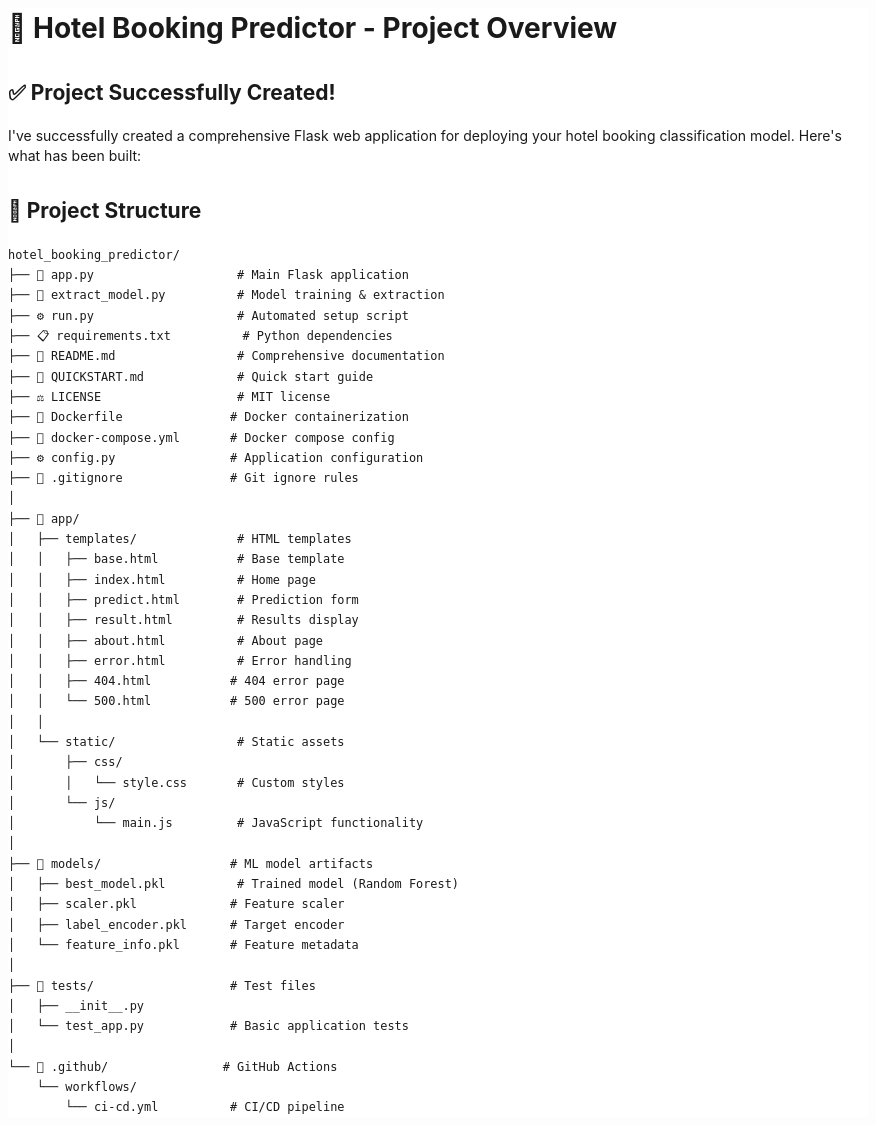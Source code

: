# 🏨 Hotel Booking Predictor - Project Overview

## ✅ Project Successfully Created!

I've successfully created a comprehensive Flask web application for deploying your hotel booking classification model. Here's what has been built:

## 📁 Project Structure

```
hotel_booking_predictor/
├── 🚀 app.py                    # Main Flask application
├── 🤖 extract_model.py          # Model training & extraction
├── ⚙️ run.py                    # Automated setup script
├── 📋 requirements.txt          # Python dependencies
├── 📖 README.md                 # Comprehensive documentation
├── 🏃 QUICKSTART.md             # Quick start guide
├── ⚖️ LICENSE                   # MIT license
├── 🐳 Dockerfile               # Docker containerization
├── 🐳 docker-compose.yml       # Docker compose config
├── ⚙️ config.py                # Application configuration
├── 🚫 .gitignore               # Git ignore rules
│
├── 🎨 app/
│   ├── templates/              # HTML templates
│   │   ├── base.html           # Base template
│   │   ├── index.html          # Home page
│   │   ├── predict.html        # Prediction form
│   │   ├── result.html         # Results display
│   │   ├── about.html          # About page
│   │   ├── error.html          # Error handling
│   │   ├── 404.html           # 404 error page
│   │   └── 500.html           # 500 error page
│   │
│   └── static/                 # Static assets
│       ├── css/
│       │   └── style.css       # Custom styles
│       └── js/
│           └── main.js         # JavaScript functionality
│
├── 🤖 models/                  # ML model artifacts
│   ├── best_model.pkl          # Trained model (Random Forest)
│   ├── scaler.pkl             # Feature scaler
│   ├── label_encoder.pkl      # Target encoder
│   └── feature_info.pkl       # Feature metadata
│
├── 🧪 tests/                   # Test files
│   ├── __init__.py
│   └── test_app.py            # Basic application tests
│
└── 🔄 .github/                # GitHub Actions
    └── workflows/
        └── ci-cd.yml          # CI/CD pipeline
```
